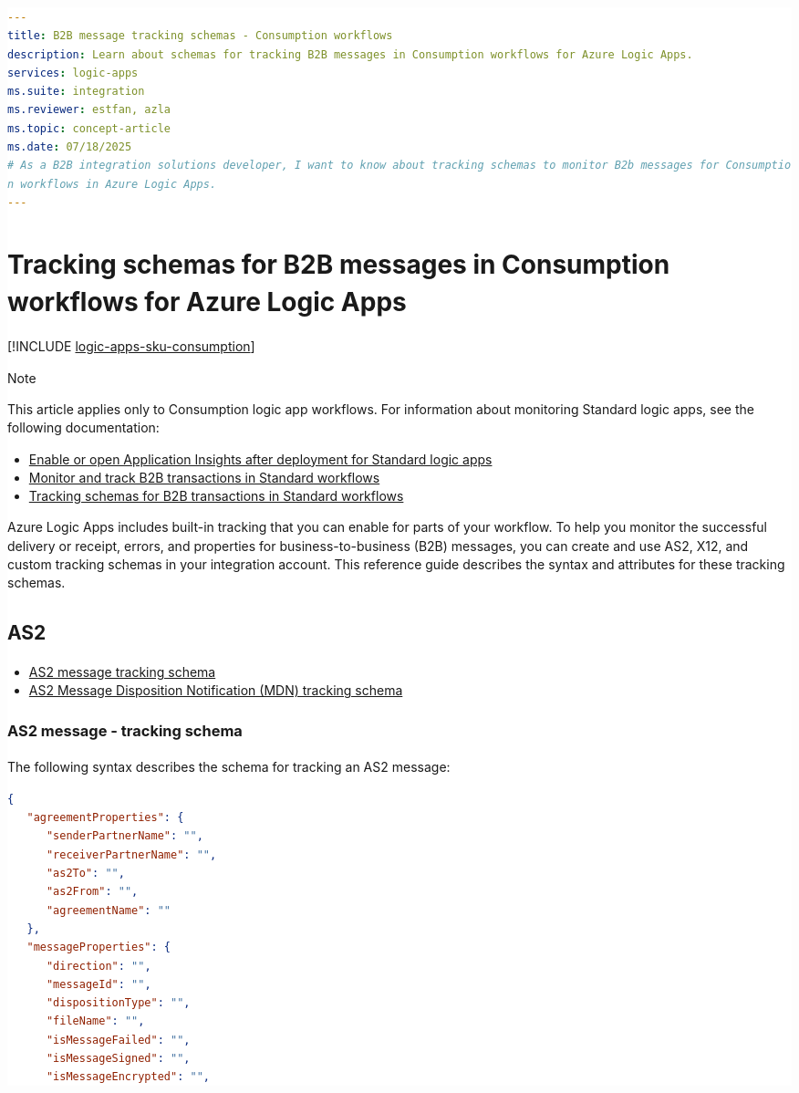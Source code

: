 ```yaml
---
title: B2B message tracking schemas - Consumption workflows
description: Learn about schemas for tracking B2B messages in Consumption workflows for Azure Logic Apps.
services: logic-apps
ms.suite: integration
ms.reviewer: estfan, azla
ms.topic: concept-article
ms.date: 07/18/2025
# As a B2B integration solutions developer, I want to know about tracking schemas to monitor B2b messages for Consumption workflows in Azure Logic Apps.
---
```


# Tracking schemas for B2B messages in Consumption workflows for Azure Logic Apps

[!INCLUDE [logic-apps-sku-consumption](~/reusable-content/ce-skilling/azure/includes/logic-apps-sku-consumption.md)]

> [!NOTE]
>
> This article applies only to Consumption logic app workflows. For information 
> about monitoring Standard logic apps, see the following documentation:
>
> - [Enable or open Application Insights after deployment for Standard logic apps](create-single-tenant-workflows-azure-portal.md#enable-open-application-insights)
> - [Monitor and track B2B transactions in Standard workflows](monitor-track-b2b-transactions-standard.md)
> - [Tracking schemas for B2B transactions in Standard workflows](tracking-schemas-standard.md)

Azure Logic Apps includes built-in tracking that you can enable for parts of your workflow. To help you monitor the successful delivery or receipt, errors, and properties for business-to-business (B2B) messages, you can create and use AS2, X12, and custom tracking schemas in your integration account. This reference guide describes the syntax and attributes for these tracking schemas.

## AS2

- [AS2 message tracking schema](#as2-message)
- [AS2 Message Disposition Notification (MDN) tracking schema](#as2-mdn)

<a name="as2-message"></a>

### AS2 message - tracking schema

The following syntax describes the schema for tracking an AS2 message:

```json
{
   "agreementProperties": {
      "senderPartnerName": "",
      "receiverPartnerName": "",
      "as2To": "",
      "as2From": "",
      "agreementName": ""
   },
   "messageProperties": {
      "direction": "",
      "messageId": "",
      "dispositionType": "",
      "fileName": "",
      "isMessageFailed": "",
      "isMessageSigned": "",
      "isMessageEncrypted": "",
```